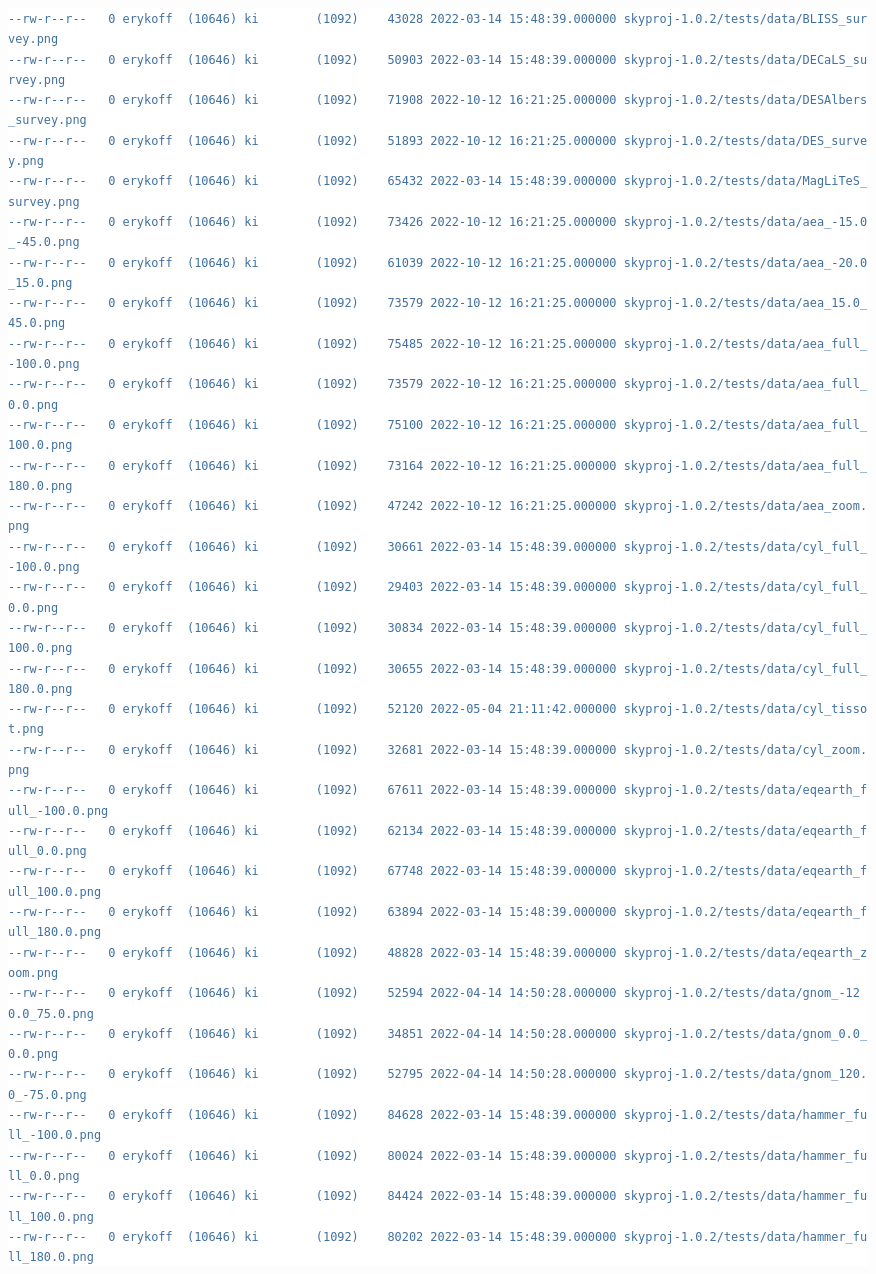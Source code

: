 ```diff
--rw-r--r--   0 erykoff  (10646) ki        (1092)    43028 2022-03-14 15:48:39.000000 skyproj-1.0.2/tests/data/BLISS_survey.png
--rw-r--r--   0 erykoff  (10646) ki        (1092)    50903 2022-03-14 15:48:39.000000 skyproj-1.0.2/tests/data/DECaLS_survey.png
--rw-r--r--   0 erykoff  (10646) ki        (1092)    71908 2022-10-12 16:21:25.000000 skyproj-1.0.2/tests/data/DESAlbers_survey.png
--rw-r--r--   0 erykoff  (10646) ki        (1092)    51893 2022-10-12 16:21:25.000000 skyproj-1.0.2/tests/data/DES_survey.png
--rw-r--r--   0 erykoff  (10646) ki        (1092)    65432 2022-03-14 15:48:39.000000 skyproj-1.0.2/tests/data/MagLiTeS_survey.png
--rw-r--r--   0 erykoff  (10646) ki        (1092)    73426 2022-10-12 16:21:25.000000 skyproj-1.0.2/tests/data/aea_-15.0_-45.0.png
--rw-r--r--   0 erykoff  (10646) ki        (1092)    61039 2022-10-12 16:21:25.000000 skyproj-1.0.2/tests/data/aea_-20.0_15.0.png
--rw-r--r--   0 erykoff  (10646) ki        (1092)    73579 2022-10-12 16:21:25.000000 skyproj-1.0.2/tests/data/aea_15.0_45.0.png
--rw-r--r--   0 erykoff  (10646) ki        (1092)    75485 2022-10-12 16:21:25.000000 skyproj-1.0.2/tests/data/aea_full_-100.0.png
--rw-r--r--   0 erykoff  (10646) ki        (1092)    73579 2022-10-12 16:21:25.000000 skyproj-1.0.2/tests/data/aea_full_0.0.png
--rw-r--r--   0 erykoff  (10646) ki        (1092)    75100 2022-10-12 16:21:25.000000 skyproj-1.0.2/tests/data/aea_full_100.0.png
--rw-r--r--   0 erykoff  (10646) ki        (1092)    73164 2022-10-12 16:21:25.000000 skyproj-1.0.2/tests/data/aea_full_180.0.png
--rw-r--r--   0 erykoff  (10646) ki        (1092)    47242 2022-10-12 16:21:25.000000 skyproj-1.0.2/tests/data/aea_zoom.png
--rw-r--r--   0 erykoff  (10646) ki        (1092)    30661 2022-03-14 15:48:39.000000 skyproj-1.0.2/tests/data/cyl_full_-100.0.png
--rw-r--r--   0 erykoff  (10646) ki        (1092)    29403 2022-03-14 15:48:39.000000 skyproj-1.0.2/tests/data/cyl_full_0.0.png
--rw-r--r--   0 erykoff  (10646) ki        (1092)    30834 2022-03-14 15:48:39.000000 skyproj-1.0.2/tests/data/cyl_full_100.0.png
--rw-r--r--   0 erykoff  (10646) ki        (1092)    30655 2022-03-14 15:48:39.000000 skyproj-1.0.2/tests/data/cyl_full_180.0.png
--rw-r--r--   0 erykoff  (10646) ki        (1092)    52120 2022-05-04 21:11:42.000000 skyproj-1.0.2/tests/data/cyl_tissot.png
--rw-r--r--   0 erykoff  (10646) ki        (1092)    32681 2022-03-14 15:48:39.000000 skyproj-1.0.2/tests/data/cyl_zoom.png
--rw-r--r--   0 erykoff  (10646) ki        (1092)    67611 2022-03-14 15:48:39.000000 skyproj-1.0.2/tests/data/eqearth_full_-100.0.png
--rw-r--r--   0 erykoff  (10646) ki        (1092)    62134 2022-03-14 15:48:39.000000 skyproj-1.0.2/tests/data/eqearth_full_0.0.png
--rw-r--r--   0 erykoff  (10646) ki        (1092)    67748 2022-03-14 15:48:39.000000 skyproj-1.0.2/tests/data/eqearth_full_100.0.png
--rw-r--r--   0 erykoff  (10646) ki        (1092)    63894 2022-03-14 15:48:39.000000 skyproj-1.0.2/tests/data/eqearth_full_180.0.png
--rw-r--r--   0 erykoff  (10646) ki        (1092)    48828 2022-03-14 15:48:39.000000 skyproj-1.0.2/tests/data/eqearth_zoom.png
--rw-r--r--   0 erykoff  (10646) ki        (1092)    52594 2022-04-14 14:50:28.000000 skyproj-1.0.2/tests/data/gnom_-120.0_75.0.png
--rw-r--r--   0 erykoff  (10646) ki        (1092)    34851 2022-04-14 14:50:28.000000 skyproj-1.0.2/tests/data/gnom_0.0_0.0.png
--rw-r--r--   0 erykoff  (10646) ki        (1092)    52795 2022-04-14 14:50:28.000000 skyproj-1.0.2/tests/data/gnom_120.0_-75.0.png
--rw-r--r--   0 erykoff  (10646) ki        (1092)    84628 2022-03-14 15:48:39.000000 skyproj-1.0.2/tests/data/hammer_full_-100.0.png
--rw-r--r--   0 erykoff  (10646) ki        (1092)    80024 2022-03-14 15:48:39.000000 skyproj-1.0.2/tests/data/hammer_full_0.0.png
--rw-r--r--   0 erykoff  (10646) ki        (1092)    84424 2022-03-14 15:48:39.000000 skyproj-1.0.2/tests/data/hammer_full_100.0.png
--rw-r--r--   0 erykoff  (10646) ki        (1092)    80202 2022-03-14 15:48:39.000000 skyproj-1.0.2/tests/data/hammer_full_180.0.png
```